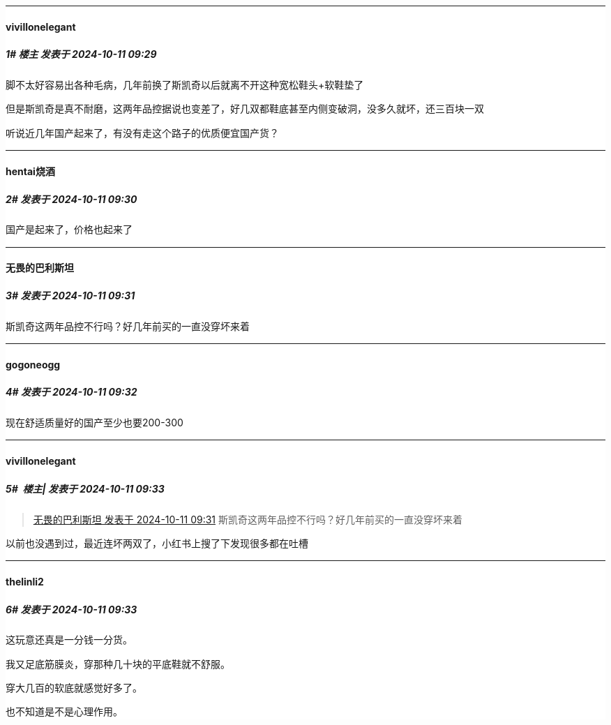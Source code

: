 ﻿
*****

####  vivillonelegant  
##### 1#       楼主       发表于 2024-10-11 09:29

脚不太好容易出各种毛病，几年前换了斯凯奇以后就离不开这种宽松鞋头+软鞋垫了

但是斯凯奇是真不耐磨，这两年品控据说也变差了，好几双都鞋底甚至内侧变破洞，没多久就坏，还三百块一双

听说近几年国产起来了，有没有走这个路子的优质便宜国产货？

*****

####  hentai烧酒  
##### 2#       发表于 2024-10-11 09:30

国产是起来了，价格也起来了

*****

####  无畏的巴利斯坦  
##### 3#       发表于 2024-10-11 09:31

斯凯奇这两年品控不行吗？好几年前买的一直没穿坏来着

*****

####  gogoneogg  
##### 4#       发表于 2024-10-11 09:32

现在舒适质量好的国产至少也要200-300

*****

####  vivillonelegant  
##### 5#         楼主| 发表于 2024-10-11 09:33

<blockquote><a href="httphttps://bbs.saraba1st.com/2b/forum.php?mod=redirect&amp;goto=findpost&amp;pid=66422033&amp;ptid=2202694" target="_blank">无畏的巴利斯坦 发表于 2024-10-11 09:31</a>
斯凯奇这两年品控不行吗？好几年前买的一直没穿坏来着</blockquote>
以前也没遇到过，最近连坏两双了，小红书上搜了下发现很多都在吐槽

*****

####  thelinli2  
##### 6#       发表于 2024-10-11 09:33

这玩意还真是一分钱一分货。

我又足底筋膜炎，穿那种几十块的平底鞋就不舒服。

穿大几百的软底就感觉好多了。

也不知道是不是心理作用。
